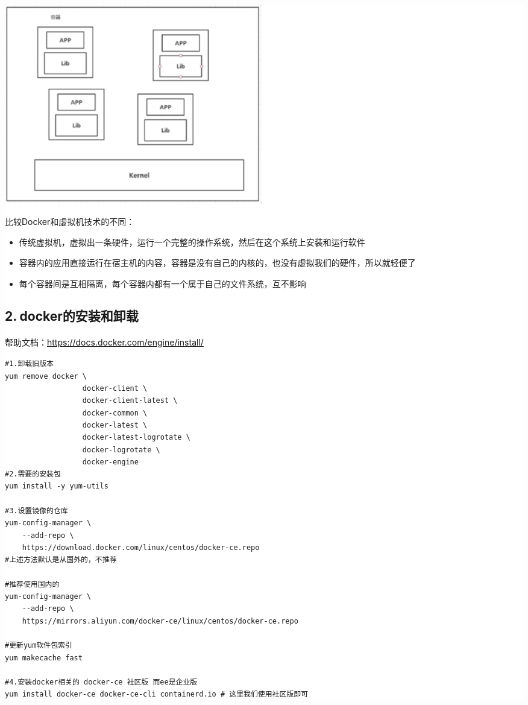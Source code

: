 <img src="./pic/QQ截图20230626004618.png" style="zoom:80%;" />

比较Docker和虚拟机技术的不同：

- 传统虚拟机，虚拟出一条硬件，运行一个完整的操作系统，然后在这个系统上安装和运行软件


- 容器内的应用直接运行在宿主机的内容，容器是没有自己的内核的，也没有虚拟我们的硬件，所以就轻便了


- 每个容器间是互相隔离，每个容器内都有一个属于自己的文件系统，互不影响

## 2. docker的安装和卸载

帮助文档：https://docs.docker.com/engine/install/

```shell
#1.卸载旧版本
yum remove docker \
                  docker-client \
                  docker-client-latest \
                  docker-common \
                  docker-latest \
                  docker-latest-logrotate \
                  docker-logrotate \
                  docker-engine
#2.需要的安装包
yum install -y yum-utils

#3.设置镜像的仓库
yum-config-manager \
    --add-repo \
    https://download.docker.com/linux/centos/docker-ce.repo
#上述方法默认是从国外的，不推荐

#推荐使用国内的
yum-config-manager \
    --add-repo \
    https://mirrors.aliyun.com/docker-ce/linux/centos/docker-ce.repo
    
#更新yum软件包索引
yum makecache fast

#4.安装docker相关的 docker-ce 社区版 而ee是企业版
yum install docker-ce docker-ce-cli containerd.io # 这里我们使用社区版即可
```